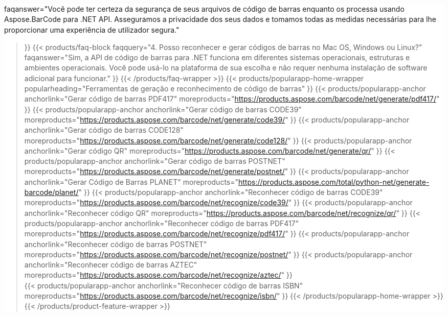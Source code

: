    faqanswer="Você pode ter certeza da segurança de seus arquivos de código de barras enquanto os processa usando Aspose.BarCode para .NET API. Asseguramos a privacidade dos seus dados e tomamos todas as medidas necessárias para lhe proporcionar uma experiência de utilizador segura." 
   >}}
   {{< products/faq-block
   faqquery="4. Posso reconhecer e gerar códigos de barras no Mac OS, Windows ou Linux?"
   faqanswer="Sim, a API de código de barras para .NET funciona em diferentes sistemas operacionais, estruturas e ambientes operacionais. Você pode usá-lo na plataforma de sua escolha e não requer nenhuma instalação de software adicional para funcionar." 
   >}}
   {{< /products/faq-wrapper >}}
   {{< products/popularapp-home-wrapper
   popularheading="Ferramentas de geração e reconhecimento de código de barras"
   >}}
   {{< products/popularapp-anchor
anchorlink="Gerar código de barras PDF417"
moreproducts="https://products.aspose.com/barcode/net/generate/pdf417/"
>}} 
   {{< products/popularapp-anchor
anchorlink="Gerar código de barras CODE39"
moreproducts="https://products.aspose.com/barcode/net/generate/code39/"
>}} 
   {{< products/popularapp-anchor
anchorlink="Gerar código de barras CODE128"
moreproducts="https://products.aspose.com/barcode/net/generate/code128/"
>}} 
   {{< products/popularapp-anchor
anchorlink="Gerar código QR"
moreproducts="https://products.aspose.com/barcode/net/generate/qr/"
>}} 
   {{< products/popularapp-anchor
anchorlink="Gerar código de barras POSTNET"
moreproducts="https://products.aspose.com/barcode/net/generate/postnet/"
>}} 
   {{< products/popularapp-anchor
anchorlink="Gerar Código de Barras PLANET"
moreproducts="https://products.aspose.com/total/python-net/generate-barcode/planet/"
>}} 
   {{< products/popularapp-anchor
anchorlink="Reconhecer código de barras CODE39"
moreproducts="https://products.aspose.com/barcode/net/recognize/code39/"
>}} 
   {{< products/popularapp-anchor
anchorlink="Reconhecer código QR"
moreproducts="https://products.aspose.com/barcode/net/recognize/qr/"
>}} 
   {{< products/popularapp-anchor
anchorlink="Reconhecer código de barras PDF417"
moreproducts="https://products.aspose.com/barcode/net/recognize/pdf417/"
>}} 
   {{< products/popularapp-anchor
anchorlink="Reconhecer código de barras POSTNET"
moreproducts="https://products.aspose.com/barcode/net/recognize/postnet/"
>}} 
   {{< products/popularapp-anchor
anchorlink="Reconhecer código de barras AZTEC"
moreproducts="https://products.aspose.com/barcode/net/recognize/aztec/"
>}}  
   {{< products/popularapp-anchor
anchorlink="Reconhecer código de barras ISBN"
moreproducts="https://products.aspose.com/barcode/net/recognize/isbn/"
>}}
   {{< /products/popularapp-home-wrapper >}}
   {{< /products/product-feature-wrapper >}}